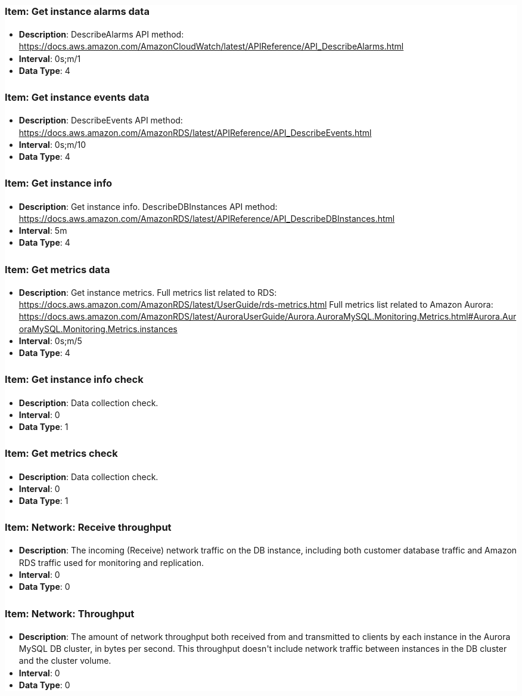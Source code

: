 ### Item: Get instance alarms data
- **Description**: DescribeAlarms API method: https://docs.aws.amazon.com/AmazonCloudWatch/latest/APIReference/API_DescribeAlarms.html
- **Interval**: 0s;m/1
- **Data Type**: 4

### Item: Get instance events data
- **Description**: DescribeEvents API method: https://docs.aws.amazon.com/AmazonRDS/latest/APIReference/API_DescribeEvents.html
- **Interval**: 0s;m/10
- **Data Type**: 4

### Item: Get instance info
- **Description**: Get instance info.
DescribeDBInstances API method: https://docs.aws.amazon.com/AmazonRDS/latest/APIReference/API_DescribeDBInstances.html
- **Interval**: 5m
- **Data Type**: 4

### Item: Get metrics data
- **Description**: Get instance metrics.
Full metrics list related to RDS: https://docs.aws.amazon.com/AmazonRDS/latest/UserGuide/rds-metrics.html
Full metrics list related to Amazon Aurora: https://docs.aws.amazon.com/AmazonRDS/latest/AuroraUserGuide/Aurora.AuroraMySQL.Monitoring.Metrics.html#Aurora.AuroraMySQL.Monitoring.Metrics.instances
- **Interval**: 0s;m/5
- **Data Type**: 4

### Item: Get instance info check
- **Description**: Data collection check.
- **Interval**: 0
- **Data Type**: 1

### Item: Get metrics check
- **Description**: Data collection check.
- **Interval**: 0
- **Data Type**: 1

### Item: Network: Receive throughput
- **Description**: The incoming (Receive) network traffic on the DB instance, including both customer database traffic and Amazon RDS traffic used for monitoring and replication.
- **Interval**: 0
- **Data Type**: 0

### Item: Network: Throughput
- **Description**: The amount of network throughput both received from and transmitted to clients by each instance in the Aurora MySQL DB cluster, in bytes per second. This throughput doesn't include network traffic between instances in the DB cluster and the cluster volume.
- **Interval**: 0
- **Data Type**: 0
